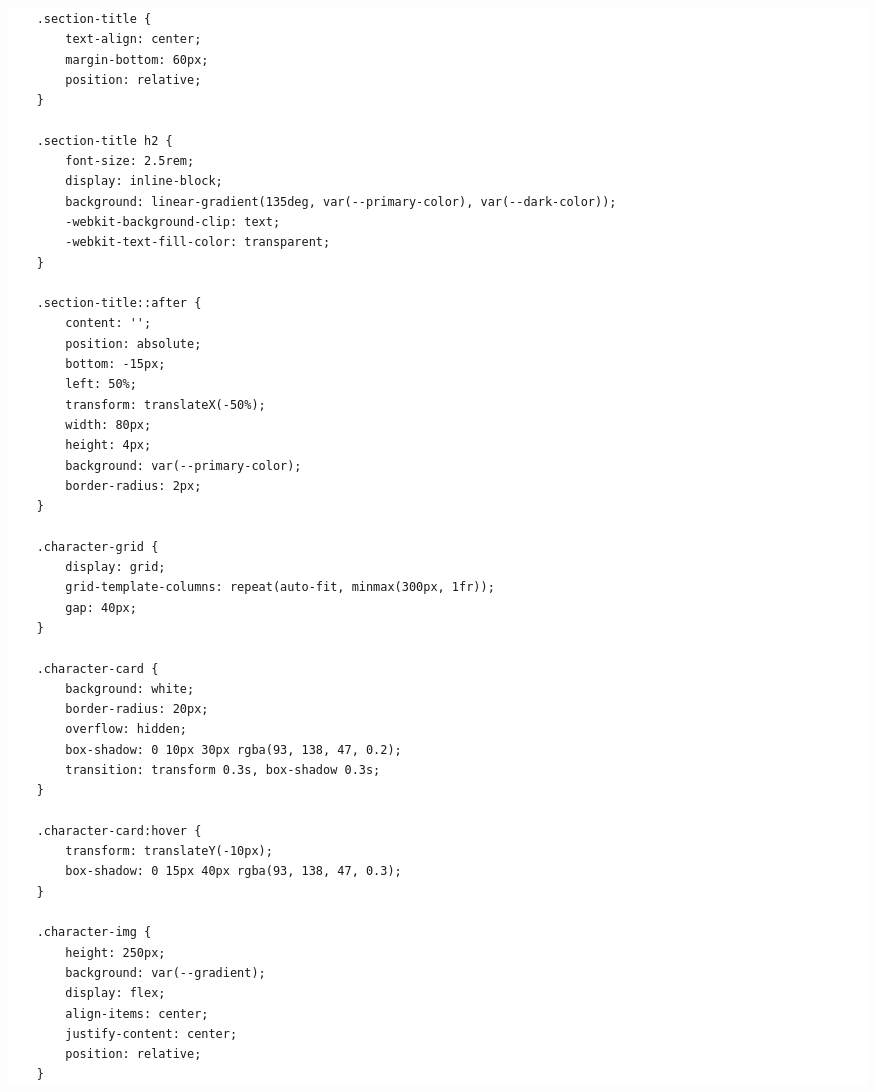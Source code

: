         .section-title {
            text-align: center;
            margin-bottom: 60px;
            position: relative;
        }
        
        .section-title h2 {
            font-size: 2.5rem;
            display: inline-block;
            background: linear-gradient(135deg, var(--primary-color), var(--dark-color));
            -webkit-background-clip: text;
            -webkit-text-fill-color: transparent;
        }
        
        .section-title::after {
            content: '';
            position: absolute;
            bottom: -15px;
            left: 50%;
            transform: translateX(-50%);
            width: 80px;
            height: 4px;
            background: var(--primary-color);
            border-radius: 2px;
        }
        
        .character-grid {
            display: grid;
            grid-template-columns: repeat(auto-fit, minmax(300px, 1fr));
            gap: 40px;
        }
        
        .character-card {
            background: white;
            border-radius: 20px;
            overflow: hidden;
            box-shadow: 0 10px 30px rgba(93, 138, 47, 0.2);
            transition: transform 0.3s, box-shadow 0.3s;
        }
        
        .character-card:hover {
            transform: translateY(-10px);
            box-shadow: 0 15px 40px rgba(93, 138, 47, 0.3);
        }
        
        .character-img {
            height: 250px;
            background: var(--gradient);
            display: flex;
            align-items: center;
            justify-content: center;
            position: relative;
        }
        